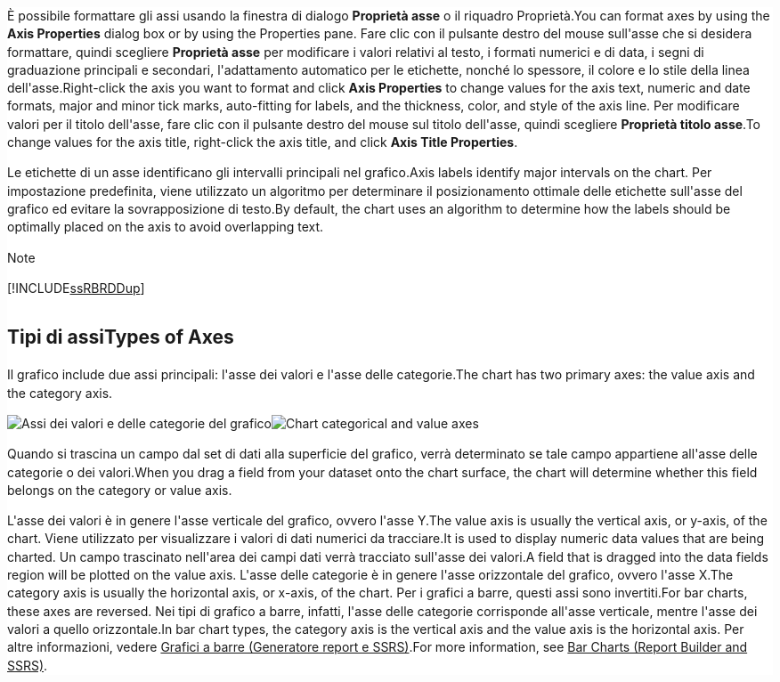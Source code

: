  <span data-ttu-id="d5a69-105">È possibile formattare gli assi usando la finestra di dialogo **Proprietà asse** o il riquadro Proprietà.</span><span class="sxs-lookup"><span data-stu-id="d5a69-105">You can format axes by using the **Axis Properties** dialog box or by using the Properties pane.</span></span> <span data-ttu-id="d5a69-106">Fare clic con il pulsante destro del mouse sull'asse che si desidera formattare, quindi scegliere **Proprietà asse** per modificare i valori relativi al testo, i formati numerici e di data, i segni di graduazione principali e secondari, l'adattamento automatico per le etichette, nonché lo spessore, il colore e lo stile della linea dell'asse.</span><span class="sxs-lookup"><span data-stu-id="d5a69-106">Right-click the axis you want to format and click **Axis Properties** to change values for the axis text, numeric and date formats, major and minor tick marks, auto-fitting for labels, and the thickness, color, and style of the axis line.</span></span> <span data-ttu-id="d5a69-107">Per modificare valori per il titolo dell'asse, fare clic con il pulsante destro del mouse sul titolo dell'asse, quindi scegliere **Proprietà titolo asse**.</span><span class="sxs-lookup"><span data-stu-id="d5a69-107">To change values for the axis title, right-click the axis title, and click **Axis Title Properties**.</span></span>

 <span data-ttu-id="d5a69-108">Le etichette di un asse identificano gli intervalli principali nel grafico.</span><span class="sxs-lookup"><span data-stu-id="d5a69-108">Axis labels identify major intervals on the chart.</span></span> <span data-ttu-id="d5a69-109">Per impostazione predefinita, viene utilizzato un algoritmo per determinare il posizionamento ottimale delle etichette sull'asse del grafico ed evitare la sovrapposizione di testo.</span><span class="sxs-lookup"><span data-stu-id="d5a69-109">By default, the chart uses an algorithm to determine how the labels should be optimally placed on the axis to avoid overlapping text.</span></span>

> [!NOTE]
>  [!INCLUDE[ssRBRDDup](../../includes/ssrbrddup-md.md)]

## <a name="types-of-axes"></a><span data-ttu-id="d5a69-110">Tipi di assi</span><span class="sxs-lookup"><span data-stu-id="d5a69-110">Types of Axes</span></span>
 <span data-ttu-id="d5a69-111">Il grafico include due assi principali: l'asse dei valori e l'asse delle categorie.</span><span class="sxs-lookup"><span data-stu-id="d5a69-111">The chart has two primary axes: the value axis and the category axis.</span></span>

 <span data-ttu-id="d5a69-112">![Assi dei valori e delle categorie del grafico](../media/rsaxes-categorical-vs-value.gif "Assi dei valori e delle categorie del grafico")</span><span class="sxs-lookup"><span data-stu-id="d5a69-112">![Chart categorical and value axes](../media/rsaxes-categorical-vs-value.gif "Chart categorical and value axes")</span></span>

 <span data-ttu-id="d5a69-113">Quando si trascina un campo dal set di dati alla superficie del grafico, verrà determinato se tale campo appartiene all'asse delle categorie o dei valori.</span><span class="sxs-lookup"><span data-stu-id="d5a69-113">When you drag a field from your dataset onto the chart surface, the chart will determine whether this field belongs on the category or value axis.</span></span>

 <span data-ttu-id="d5a69-114">L'asse dei valori è in genere l'asse verticale del grafico, ovvero l'asse Y.</span><span class="sxs-lookup"><span data-stu-id="d5a69-114">The value axis is usually the vertical axis, or y-axis, of the chart.</span></span> <span data-ttu-id="d5a69-115">Viene utilizzato per visualizzare i valori di dati numerici da tracciare.</span><span class="sxs-lookup"><span data-stu-id="d5a69-115">It is used to display numeric data values that are being charted.</span></span> <span data-ttu-id="d5a69-116">Un campo trascinato nell'area dei campi dati verrà tracciato sull'asse dei valori.</span><span class="sxs-lookup"><span data-stu-id="d5a69-116">A field that is dragged into the data fields region will be plotted on the value axis.</span></span> <span data-ttu-id="d5a69-117">L'asse delle categorie è in genere l'asse orizzontale del grafico, ovvero l'asse X.</span><span class="sxs-lookup"><span data-stu-id="d5a69-117">The category axis is usually the horizontal axis, or x-axis, of the chart.</span></span> <span data-ttu-id="d5a69-118">Per i grafici a barre, questi assi sono invertiti.</span><span class="sxs-lookup"><span data-stu-id="d5a69-118">For bar charts, these axes are reversed.</span></span> <span data-ttu-id="d5a69-119">Nei tipi di grafico a barre, infatti, l'asse delle categorie corrisponde all'asse verticale, mentre l'asse dei valori a quello orizzontale.</span><span class="sxs-lookup"><span data-stu-id="d5a69-119">In bar chart types, the category axis is the vertical axis and the value axis is the horizontal axis.</span></span> <span data-ttu-id="d5a69-120">Per altre informazioni, vedere [Grafici a barre &#40;Generatore report e SSRS&#41;](charts-report-builder-and-ssrs.md).</span><span class="sxs-lookup"><span data-stu-id="d5a69-120">For more information, see [Bar Charts &#40;Report Builder and SSRS&#41;](charts-report-builder-and-ssrs.md).</span></span>
